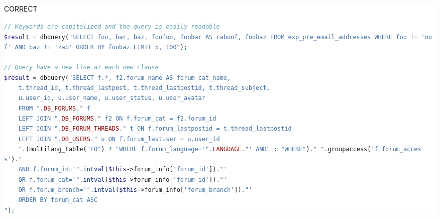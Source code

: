<span class="text-success">CORRECT</span>

```php
// Keywords are capitalized and the query is easily readable
$result = dbquery("SELECT foo, bar, baz, foofoo, foobar AS raboof, foobaz FROM exp_pre_email_addresses WHERE foo != 'oof' AND baz != 'zab' ORDER BY foobaz LIMIT 5, 100");

// Query have a new line at each new clause
$result = dbquery("SELECT f.*, f2.forum_name AS forum_cat_name,
    t.thread_id, t.thread_lastpost, t.thread_lastpostid, t.thread_subject,
    u.user_id, u.user_name, u.user_status, u.user_avatar
    FROM ".DB_FORUMS." f
    LEFT JOIN ".DB_FORUMS." f2 ON f.forum_cat = f2.forum_id
    LEFT JOIN ".DB_FORUM_THREADS." t ON f.forum_lastpostid = t.thread_lastpostid
    LEFT JOIN ".DB_USERS." u ON f.forum_lastuser = u.user_id
    ".(multilang_table("FO") ? "WHERE f.forum_language='".LANGUAGE."' AND" : "WHERE")." ".groupaccess('f.forum_access')."
    AND f.forum_id='".intval($this->forum_info['forum_id'])."'
    OR f.forum_cat='".intval($this->forum_info['forum_id'])."'
    OR f.forum_branch='".intval($this->forum_info['forum_branch'])."'
    ORDER BY forum_cat ASC
");
```
